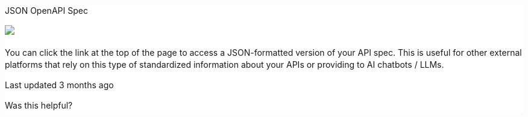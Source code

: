 ###  

JSON OpenAPI Spec

![](../../../_gitbook/imagedc6f.jpg?url=https%3A%2F%2F3699875497-files.gitbook.io%2F%7E%2Ffiles%2Fv0%2Fb%2Fgitbook-x-prod.appspot.com%2Fo%2Fspaces%252F2tWsL4o1vHmDGb2UAUDD%252Fuploads%252FTbo2kVp55TtXS3GFj0bZ%252FCleanShot%25202024-12-26%2520at%252011.58.03.png%3Falt%3Dmedia%26token%3D77626bd2-a982-4300-a8ce-c31703d88ea4&width=768&dpr=4&quality=100&sign=e57cf2db&sv=2)

You can click the link at the top of the page to access a JSON-formatted
version of your API spec. This is useful for other external platforms
that rely on this type of standardized information about your APIs or
providing to AI chatbots / LLMs.

Last updated 3 months ago

Was this helpful?